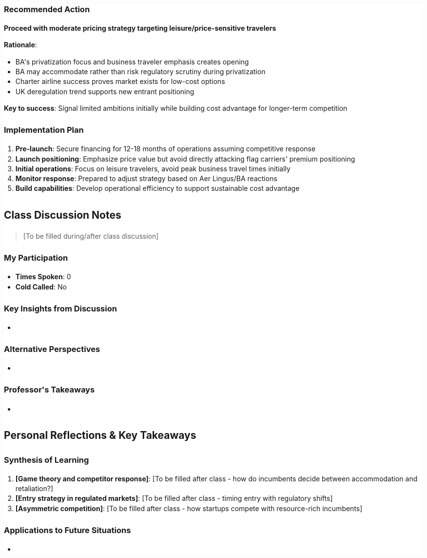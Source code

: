 ### Recommended Action
**Proceed with moderate pricing strategy targeting leisure/price-sensitive travelers**

**Rationale**:
- BA's privatization focus and business traveler emphasis creates opening
- BA may accommodate rather than risk regulatory scrutiny during privatization
- Charter airline success proves market exists for low-cost options
- UK deregulation trend supports new entrant positioning

**Key to success**: Signal limited ambitions initially while building cost advantage for longer-term competition

### Implementation Plan
1. **Pre-launch**: Secure financing for 12-18 months of operations assuming competitive response
2. **Launch positioning**: Emphasize price value but avoid directly attacking flag carriers' premium positioning
3. **Initial operations**: Focus on leisure travelers, avoid peak business travel times initially
4. **Monitor response**: Prepared to adjust strategy based on Aer Lingus/BA reactions
5. **Build capabilities**: Develop operational efficiency to support sustainable cost advantage

## Class Discussion Notes
> [To be filled during/after class discussion]

### My Participation
- **Times Spoken**: 0
- **Cold Called**: No

### Key Insights from Discussion
-

### Alternative Perspectives
-

### Professor's Takeaways
-

## Personal Reflections & Key Takeaways

### Synthesis of Learning
1. **[Game theory and competitor response]**: [To be filled after class - how do incumbents decide between accommodation and retaliation?]
2. **[Entry strategy in regulated markets]**: [To be filled after class - timing entry with regulatory shifts]
3. **[Asymmetric competition]**: [To be filled after class - how startups compete with resource-rich incumbents]

### Applications to Future Situations
-
